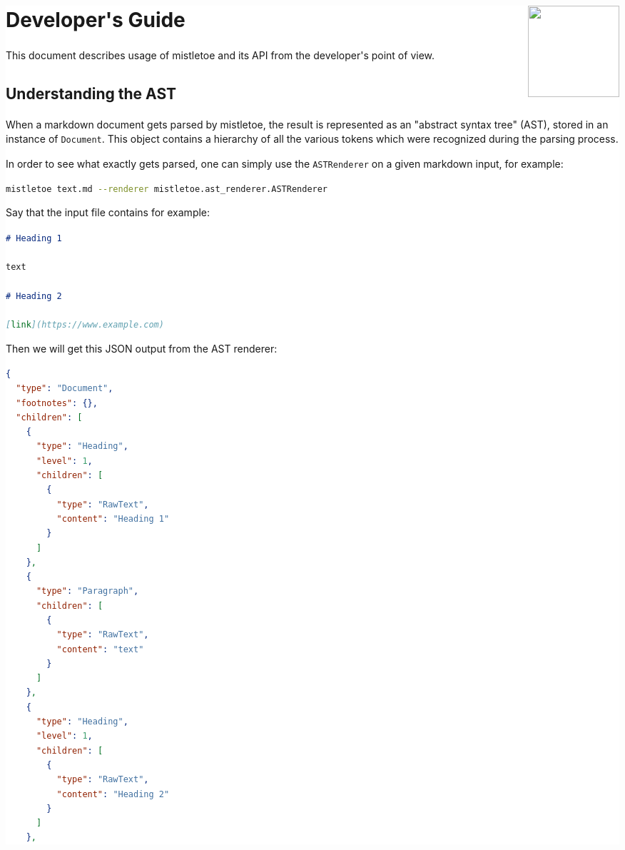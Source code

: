 <h1>Developer's Guide<img src='https://cdn.rawgit.com/miyuchina/mistletoe/master/resources/logo.svg' align='right' width='128' height='128'></h1>

This document describes usage of mistletoe and its API
from the developer's point of view.

Understanding the AST
---------------------

When a markdown document gets parsed by mistletoe, the result is represented
as an "abstract syntax tree" (AST), stored in an instance of `Document`.
This object contains a hierarchy of
all the various tokens which were recognized during the parsing process.

In order to see what exactly gets parsed, one can simply use the `ASTRenderer`
on a given markdown input, for example:

```sh
mistletoe text.md --renderer mistletoe.ast_renderer.ASTRenderer
```

Say that the input file contains for example:

```markdown
# Heading 1

text

# Heading 2

[link](https://www.example.com)
```

Then we will get this JSON output from the AST renderer:

```json
{
  "type": "Document",
  "footnotes": {},
  "children": [
    {
      "type": "Heading",
      "level": 1,
      "children": [
        {
          "type": "RawText",
          "content": "Heading 1"
        }
      ]
    },
    {
      "type": "Paragraph",
      "children": [
        {
          "type": "RawText",
          "content": "text"
        }
      ]
    },
    {
      "type": "Heading",
      "level": 1,
      "children": [
        {
          "type": "RawText",
          "content": "Heading 2"
        }
      ]
    },
```